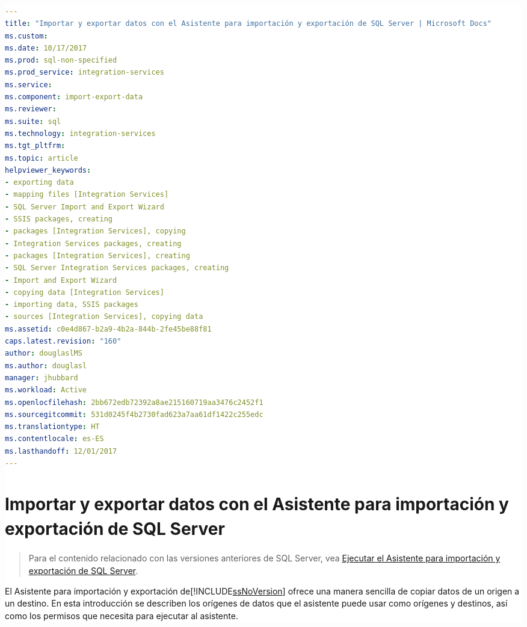 ```yaml
---
title: "Importar y exportar datos con el Asistente para importación y exportación de SQL Server | Microsoft Docs"
ms.custom: 
ms.date: 10/17/2017
ms.prod: sql-non-specified
ms.prod_service: integration-services
ms.service: 
ms.component: import-export-data
ms.reviewer: 
ms.suite: sql
ms.technology: integration-services
ms.tgt_pltfrm: 
ms.topic: article
helpviewer_keywords:
- exporting data
- mapping files [Integration Services]
- SQL Server Import and Export Wizard
- SSIS packages, creating
- packages [Integration Services], copying
- Integration Services packages, creating
- packages [Integration Services], creating
- SQL Server Integration Services packages, creating
- Import and Export Wizard
- copying data [Integration Services]
- importing data, SSIS packages
- sources [Integration Services], copying data
ms.assetid: c0e4d867-b2a9-4b2a-844b-2fe45be88f81
caps.latest.revision: "160"
author: douglaslMS
ms.author: douglasl
manager: jhubbard
ms.workload: Active
ms.openlocfilehash: 2bb672edb72392a8ae215160719aa3476c2452f1
ms.sourcegitcommit: 531d0245f4b2730fad623a7aa61df1422c255edc
ms.translationtype: HT
ms.contentlocale: es-ES
ms.lasthandoff: 12/01/2017
---
```

# <a name="import-and-export-data-with-the-sql-server-import-and-export-wizard"></a>Importar y exportar datos con el Asistente para importación y exportación de SQL Server

 > Para el contenido relacionado con las versiones anteriores de SQL Server, vea [Ejecutar el Asistente para importación y exportación de SQL Server](https://msdn.microsoft.com/library/ms140052(SQL.120).aspx).

 El Asistente para importación y exportación de[!INCLUDE[ssNoVersion](../../includes/ssnoversion-md.md)] ofrece una manera sencilla de copiar datos de un origen a un destino. En esta introducción se describen los orígenes de datos que el asistente puede usar como orígenes y destinos, así como los permisos que necesita para ejecutar al asistente.
